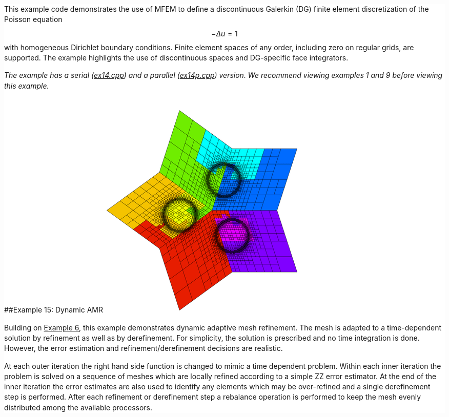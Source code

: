 This example code demonstrates the use of MFEM to define a
discontinuous Galerkin (DG) finite element discretization of
the Poisson equation $$-\Delta u = 1$$ with homogeneous Dirichlet
boundary conditions. Finite element spaces of any order,
including zero on regular grids, are supported. The example highlights the use
of discontinuous spaces and DG-specific face integrators.

_The example has a serial ([ex14.cpp](https://github.com/mfem/mfem/blob/master/examples/ex14.cpp))
and a parallel ([ex14p.cpp](https://github.com/mfem/mfem/blob/master/examples/ex14p.cpp)) version.
We recommend viewing examples 1 and 9 before viewing this example._
<div style="clear:both;"/></div>
<br></div>


<div id="ex15" markdown="1">
##Example 15: Dynamic AMR
<img class="floatright" src="../img/examples/ex15.png">

Building on [Example 6](#ex6), this example demonstrates dynamic adaptive mesh refinement.
The mesh is adapted to a time-dependent solution by refinement
as well as by derefinement. For simplicity, the solution is
prescribed and no time integration is done. However, the error
estimation and refinement/derefinement decisions are realistic.

At each outer iteration the right hand side function is changed
to mimic a time dependent problem.  Within each inner iteration
the problem is solved on a sequence of meshes which are locally
refined according to a simple ZZ error estimator.  At the end
of the inner iteration the error estimates are also used to
identify any elements which may be over-refined and a single
derefinement step is performed.  After each refinement or
derefinement step a rebalance operation is performed to keep
the mesh evenly distributed among the available processors.
